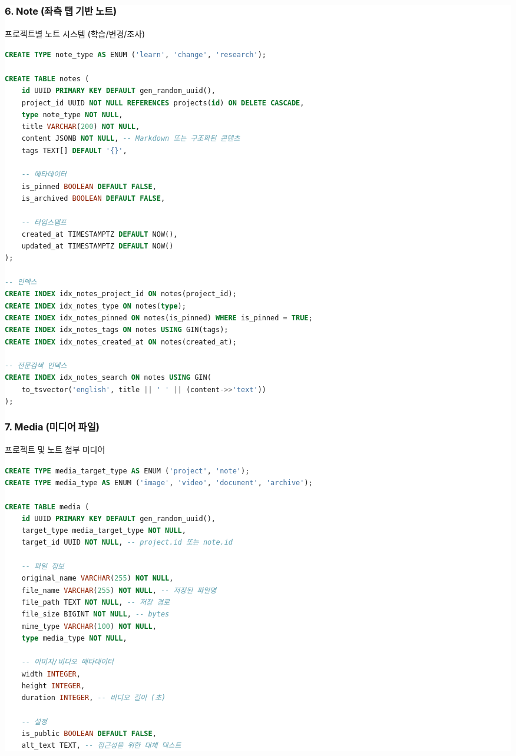 ### 6. Note (좌측 탭 기반 노트)
프로젝트별 노트 시스템 (학습/변경/조사)

```sql
CREATE TYPE note_type AS ENUM ('learn', 'change', 'research');

CREATE TABLE notes (
    id UUID PRIMARY KEY DEFAULT gen_random_uuid(),
    project_id UUID NOT NULL REFERENCES projects(id) ON DELETE CASCADE,
    type note_type NOT NULL,
    title VARCHAR(200) NOT NULL,
    content JSONB NOT NULL, -- Markdown 또는 구조화된 콘텐츠
    tags TEXT[] DEFAULT '{}',
    
    -- 메타데이터
    is_pinned BOOLEAN DEFAULT FALSE,
    is_archived BOOLEAN DEFAULT FALSE,
    
    -- 타임스탬프
    created_at TIMESTAMPTZ DEFAULT NOW(),
    updated_at TIMESTAMPTZ DEFAULT NOW()
);

-- 인덱스
CREATE INDEX idx_notes_project_id ON notes(project_id);
CREATE INDEX idx_notes_type ON notes(type);
CREATE INDEX idx_notes_pinned ON notes(is_pinned) WHERE is_pinned = TRUE;
CREATE INDEX idx_notes_tags ON notes USING GIN(tags);
CREATE INDEX idx_notes_created_at ON notes(created_at);

-- 전문검색 인덱스
CREATE INDEX idx_notes_search ON notes USING GIN(
    to_tsvector('english', title || ' ' || (content->>'text'))
);
```

### 7. Media (미디어 파일)
프로젝트 및 노트 첨부 미디어

```sql
CREATE TYPE media_target_type AS ENUM ('project', 'note');
CREATE TYPE media_type AS ENUM ('image', 'video', 'document', 'archive');

CREATE TABLE media (
    id UUID PRIMARY KEY DEFAULT gen_random_uuid(),
    target_type media_target_type NOT NULL,
    target_id UUID NOT NULL, -- project.id 또는 note.id
    
    -- 파일 정보
    original_name VARCHAR(255) NOT NULL,
    file_name VARCHAR(255) NOT NULL, -- 저장된 파일명
    file_path TEXT NOT NULL, -- 저장 경로
    file_size BIGINT NOT NULL, -- bytes
    mime_type VARCHAR(100) NOT NULL,
    type media_type NOT NULL,
    
    -- 이미지/비디오 메타데이터
    width INTEGER,
    height INTEGER,
    duration INTEGER, -- 비디오 길이 (초)
    
    -- 설정
    is_public BOOLEAN DEFAULT FALSE,
    alt_text TEXT, -- 접근성을 위한 대체 텍스트
```